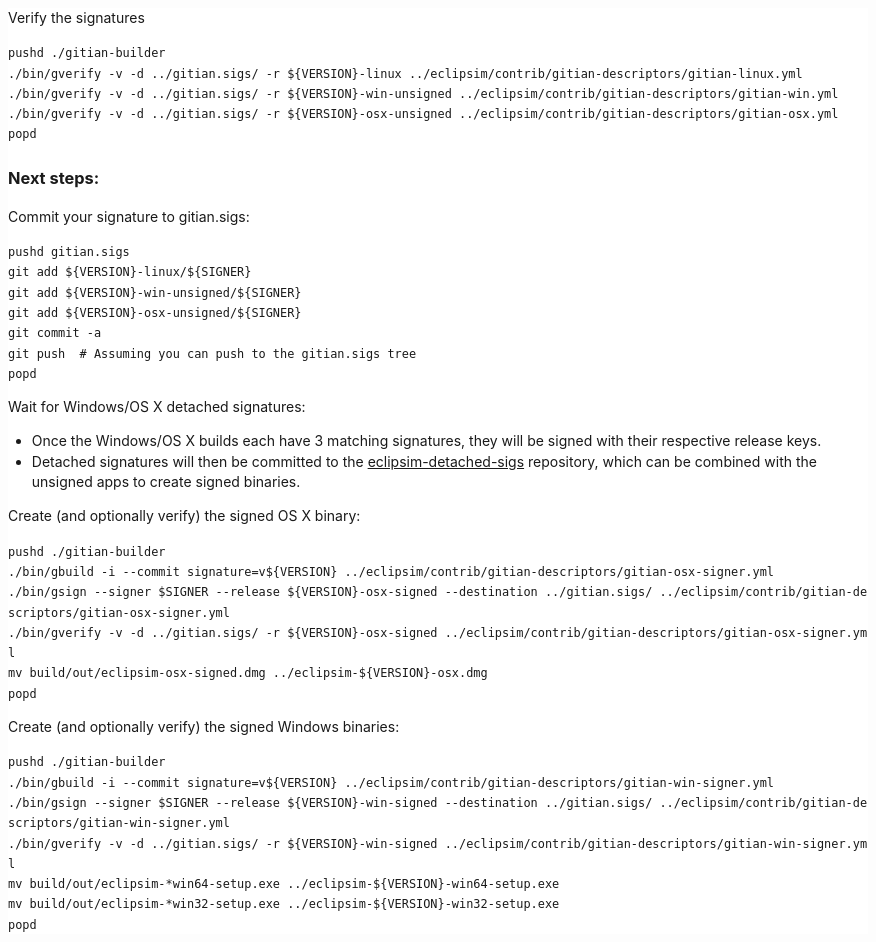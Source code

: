 Verify the signatures

    pushd ./gitian-builder
    ./bin/gverify -v -d ../gitian.sigs/ -r ${VERSION}-linux ../eclipsim/contrib/gitian-descriptors/gitian-linux.yml
    ./bin/gverify -v -d ../gitian.sigs/ -r ${VERSION}-win-unsigned ../eclipsim/contrib/gitian-descriptors/gitian-win.yml
    ./bin/gverify -v -d ../gitian.sigs/ -r ${VERSION}-osx-unsigned ../eclipsim/contrib/gitian-descriptors/gitian-osx.yml
    popd

### Next steps:

Commit your signature to gitian.sigs:

    pushd gitian.sigs
    git add ${VERSION}-linux/${SIGNER}
    git add ${VERSION}-win-unsigned/${SIGNER}
    git add ${VERSION}-osx-unsigned/${SIGNER}
    git commit -a
    git push  # Assuming you can push to the gitian.sigs tree
    popd

Wait for Windows/OS X detached signatures:

- Once the Windows/OS X builds each have 3 matching signatures, they will be signed with their respective release keys.
- Detached signatures will then be committed to the [eclipsim-detached-sigs](https://github.com/eclipsimpay/eclipsim-detached-sigs) repository, which can be combined with the unsigned apps to create signed binaries.

Create (and optionally verify) the signed OS X binary:

    pushd ./gitian-builder
    ./bin/gbuild -i --commit signature=v${VERSION} ../eclipsim/contrib/gitian-descriptors/gitian-osx-signer.yml
    ./bin/gsign --signer $SIGNER --release ${VERSION}-osx-signed --destination ../gitian.sigs/ ../eclipsim/contrib/gitian-descriptors/gitian-osx-signer.yml
    ./bin/gverify -v -d ../gitian.sigs/ -r ${VERSION}-osx-signed ../eclipsim/contrib/gitian-descriptors/gitian-osx-signer.yml
    mv build/out/eclipsim-osx-signed.dmg ../eclipsim-${VERSION}-osx.dmg
    popd

Create (and optionally verify) the signed Windows binaries:

    pushd ./gitian-builder
    ./bin/gbuild -i --commit signature=v${VERSION} ../eclipsim/contrib/gitian-descriptors/gitian-win-signer.yml
    ./bin/gsign --signer $SIGNER --release ${VERSION}-win-signed --destination ../gitian.sigs/ ../eclipsim/contrib/gitian-descriptors/gitian-win-signer.yml
    ./bin/gverify -v -d ../gitian.sigs/ -r ${VERSION}-win-signed ../eclipsim/contrib/gitian-descriptors/gitian-win-signer.yml
    mv build/out/eclipsim-*win64-setup.exe ../eclipsim-${VERSION}-win64-setup.exe
    mv build/out/eclipsim-*win32-setup.exe ../eclipsim-${VERSION}-win32-setup.exe
    popd
